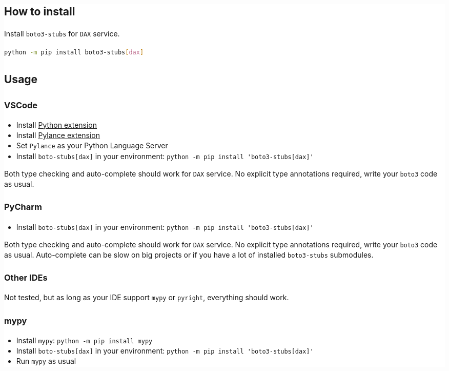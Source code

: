 <a id="how-to-install"></a>

## How to install

Install `boto3-stubs` for `DAX` service.

```bash
python -m pip install boto3-stubs[dax]
```

<a id="usage"></a>

## Usage

<a id="vscode"></a>

### VSCode

- Install
  [Python extension](https://marketplace.visualstudio.com/items?itemName=ms-python.python)
- Install
  [Pylance extension](https://marketplace.visualstudio.com/items?itemName=ms-python.vscode-pylance)
- Set `Pylance` as your Python Language Server
- Install `boto-stubs[dax]` in your environment:
  `python -m pip install 'boto3-stubs[dax]'`

Both type checking and auto-complete should work for `DAX` service. No explicit
type annotations required, write your `boto3` code as usual.

<a id="pycharm"></a>

### PyCharm

- Install `boto-stubs[dax]` in your environment:
  `python -m pip install 'boto3-stubs[dax]'`

Both type checking and auto-complete should work for `DAX` service. No explicit
type annotations required, write your `boto3` code as usual. Auto-complete can
be slow on big projects or if you have a lot of installed `boto3-stubs`
submodules.

<a id="other-ides"></a>

### Other IDEs

Not tested, but as long as your IDE support `mypy` or `pyright`, everything
should work.

<a id="mypy"></a>

### mypy

- Install `mypy`: `python -m pip install mypy`
- Install `boto-stubs[dax]` in your environment:
  `python -m pip install 'boto3-stubs[dax]'`
- Run `mypy` as usual
